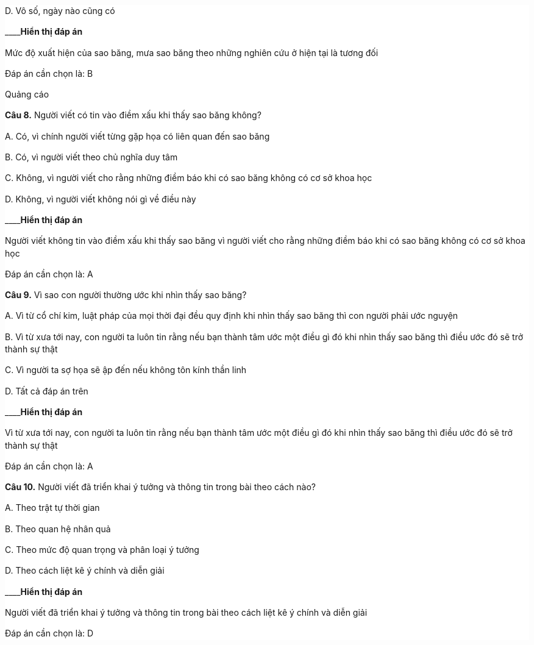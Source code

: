 D. Vô số, ngày nào cũng có

____**Hiển thị đáp án**

Mức độ xuất hiện của sao băng, mưa sao băng theo những nghiên cứu ở hiện tại là tương đối

Đáp án cần chọn là: B

Quảng cáo

**Câu 8.** Người viết có tin vào điềm xấu khi thấy sao băng không?

A. Có, vì chính người viết từng gặp họa có liên quan đến sao băng

B. Có, vì người viết theo chủ nghĩa duy tâm

C. Không, vì người viết cho rằng những điềm báo khi có sao băng không có cơ sở khoa học

D. Không, vì người viết không nói gì về điều này

____**Hiển thị đáp án**

Người viết không tin vào điềm xấu khi thấy sao băng vì người viết cho rằng những điềm báo khi có sao băng không có cơ sở khoa học

Đáp án cần chọn là: A

**Câu 9.** Vì sao con người thường ước khi nhìn thấy sao băng?

A. Vì từ cổ chí kim, luật pháp của mọi thời đại đều quy định khi nhìn thấy sao băng thì con người phải ước nguyện

B. Vì từ xưa tới nay, con người ta luôn tin rằng nếu bạn thành tâm ước một điều gì đó khi nhìn thấy sao băng thì điều ước đó sẽ trở thành sự thật

C. Vì người ta sợ họa sẽ ập đến nếu không tôn kính thần linh

D. Tất cả đáp án trên

____**Hiển thị đáp án**

Vì từ xưa tới nay, con người ta luôn tin rằng nếu bạn thành tâm ước một điều gì đó khi nhìn thấy sao băng thì điều ước đó sẽ trở thành sự thật

Đáp án cần chọn là: A

**Câu 10.** Người viết đã triển khai ý tưởng và thông tin trong bài theo cách nào?

A. Theo trật tự thời gian

B. Theo quan hệ nhân quả

C. Theo mức độ quan trọng và phân loại ý tưởng

D. Theo cách liệt kê ý chính và diễn giải

____**Hiển thị đáp án**

Người viết đã triển khai ý tưởng và thông tin trong bài theo cách liệt kê ý chính và diễn giải

Đáp án cần chọn là: D
